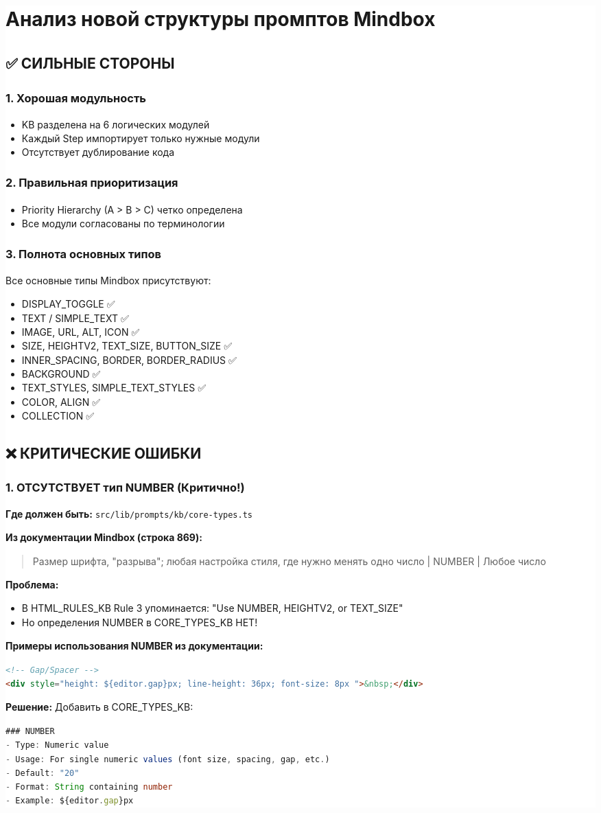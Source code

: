 # Анализ новой структуры промптов Mindbox

## ✅ СИЛЬНЫЕ СТОРОНЫ

### 1. Хорошая модульность
- KB разделена на 6 логических модулей
- Каждый Step импортирует только нужные модули
- Отсутствует дублирование кода

### 2. Правильная приоритизация
- Priority Hierarchy (A > B > C) четко определена
- Все модули согласованы по терминологии

### 3. Полнота основных типов
Все основные типы Mindbox присутствуют:
- DISPLAY_TOGGLE ✅
- TEXT / SIMPLE_TEXT ✅
- IMAGE, URL, ALT, ICON ✅
- SIZE, HEIGHTV2, TEXT_SIZE, BUTTON_SIZE ✅
- INNER_SPACING, BORDER, BORDER_RADIUS ✅
- BACKGROUND ✅
- TEXT_STYLES, SIMPLE_TEXT_STYLES ✅
- COLOR, ALIGN ✅
- COLLECTION ✅

## ❌ КРИТИЧЕСКИЕ ОШИБКИ

### 1. **ОТСУТСТВУЕТ тип NUMBER** (Критично!)
**Где должен быть:** `src/lib/prompts/kb/core-types.ts`

**Из документации Mindbox (строка 869):**
> Размер шрифта, "разрыва"; любая настройка стиля, где нужно менять одно число | NUMBER | Любое число

**Проблема:**
- В HTML_RULES_KB Rule 3 упоминается: "Use NUMBER, HEIGHTV2, or TEXT_SIZE"
- Но определения NUMBER в CORE_TYPES_KB НЕТ!

**Примеры использования NUMBER из документации:**
```html
<!-- Gap/Spacer -->
<div style="height: ${editor.gap}px; line-height: 36px; font-size: 8px ">&nbsp;</div>
```

**Решение:** Добавить в CORE_TYPES_KB:
```typescript
### NUMBER
- Type: Numeric value
- Usage: For single numeric values (font size, spacing, gap, etc.)
- Default: "20"
- Format: String containing number
- Example: ${editor.gap}px
```
